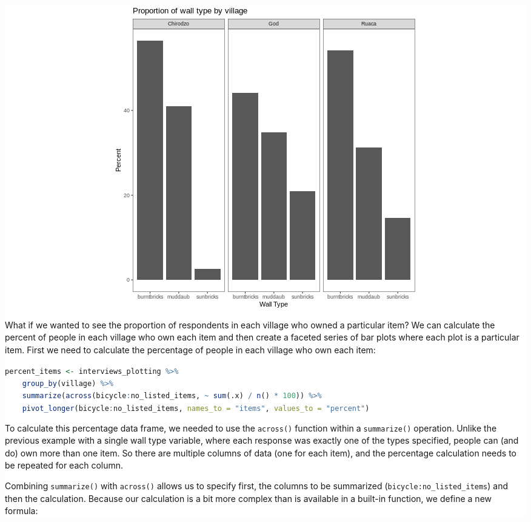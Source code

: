 <img src="fig/05-ggplot2-rendered-barplot-theme-bw-1.png" alt="Bar plot showing percent of each wall type in each village, with black and white theme applied." style="display: block; margin: auto;" />

What if we wanted to see the proportion of respondents in each village
who owned a particular item? We can calculate the percent of people
in each village who own each item and then create a faceted series of
bar plots where each plot is a particular item. First we need to
calculate the percentage of people in each village who own each item:


``` r
percent_items <- interviews_plotting %>%
    group_by(village) %>%
    summarize(across(bicycle:no_listed_items, ~ sum(.x) / n() * 100)) %>%
    pivot_longer(bicycle:no_listed_items, names_to = "items", values_to = "percent")
```

To calculate this percentage data frame, we needed to use the `across()`
function within a `summarize()` operation. Unlike the previous example with a
single wall type variable, where each response was exactly one of the types
specified, people can (and do) own more than one item. So there are multiple
columns of data (one for each item), and the percentage calculation needs to be
repeated for each column.

Combining `summarize()` with `across()` allows us to specify first, the columns
to be summarized (`bicycle:no_listed_items`) and then the calculation. Because
our calculation is a bit more complex than is available in a built-in function,
we define a new formula:
